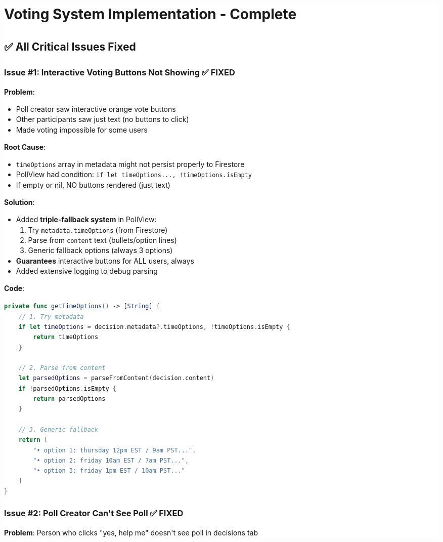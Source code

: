 # Voting System Implementation - Complete

## ✅ All Critical Issues Fixed

### Issue #1: Interactive Voting Buttons Not Showing ✅ FIXED

**Problem**: 
- Poll creator saw interactive orange vote buttons
- Other participants saw just text (no buttons to click)
- Made voting impossible for some users

**Root Cause**: 
- `timeOptions` array in metadata might not persist properly to Firestore
- PollView had condition: `if let timeOptions..., !timeOptions.isEmpty` 
- If empty or nil, NO buttons rendered (just text)

**Solution**:
- Added **triple-fallback system** in PollView:
  1. Try `metadata.timeOptions` (from Firestore)
  2. Parse from `content` text (bullets/option lines)
  3. Generic fallback options (always 3 options)
- **Guarantees** interactive buttons for ALL users, always
- Added extensive logging to debug parsing

**Code**:
```swift
private func getTimeOptions() -> [String] {
    // 1. Try metadata
    if let timeOptions = decision.metadata?.timeOptions, !timeOptions.isEmpty {
        return timeOptions
    }
    
    // 2. Parse from content
    let parsedOptions = parseFromContent(decision.content)
    if !parsedOptions.isEmpty {
        return parsedOptions
    }
    
    // 3. Generic fallback
    return [
        "• option 1: thursday 12pm EST / 9am PST...",
        "• option 2: friday 10am EST / 7am PST...",
        "• option 3: friday 1pm EST / 10am PST..."
    ]
}
```

### Issue #2: Poll Creator Can't See Poll ✅ FIXED

**Problem**: Person who clicks "yes, help me" doesn't see poll in decisions tab
